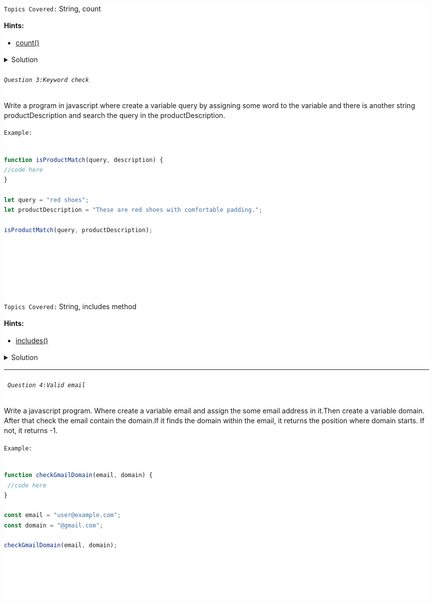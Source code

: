 `Topics Covered:`
String, count
 
**Hints:**
- [count()](https://www.geeksforgeeks.org/how-to-count-string-occurrence-in-string-using-javascript/)

<details><summary>Solution</summary></details>

###### `Question 3:Keyword check`

 Write a program in javascript where create a variable query by assigning some word to the variable and there is another string productDescription and search the query in the productDescription.

`Example:`

```javascript

function isProductMatch(query, description) {
//code here
}

let query = "red shoes";
let productDescription = "These are red shoes with comfortable padding.";

isProductMatch(query, productDescription);





  
```

`Topics Covered:`
String, includes method
 
**Hints:**
- [includes()](https://www.w3schools.com/jsref/jsref_includes.asp)

<details><summary>Solution</summary></details>
 
---- 
###### ` Question 4:Valid email`

 Write a javascript program. Where create a variable email and assign the some email address in it.Then create a variable domain. After that check the email contain the domain.If it finds the domain within the email, it returns the position where domain starts. If not, it returns -1.

`Example:`

```javascript

function checkGmailDomain(email, domain) {
 //code here
}

const email = "user@example.com"; 
const domain = "@gmail.com";

checkGmailDomain(email, domain);




  
```

